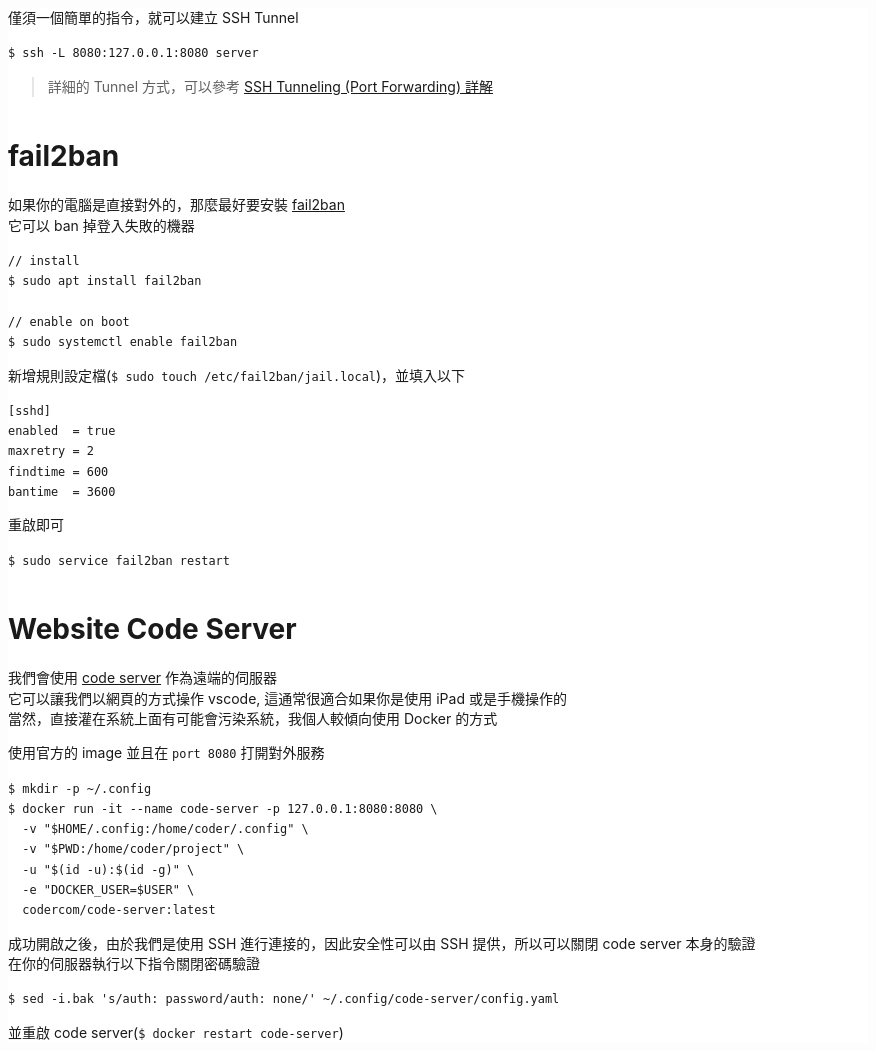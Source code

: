 僅須一個簡單的指令，就可以建立 SSH Tunnel
```shell
$ ssh -L 8080:127.0.0.1:8080 server
```

> 詳細的 Tunnel 方式，可以參考 [SSH Tunneling (Port Forwarding) 詳解](https://johnliu55.tw/ssh-tunnel.html)

# fail2ban
如果你的電腦是直接對外的，那麼最好要安裝 [fail2ban](https://www.fail2ban.org/wiki/index.php/Main_Page)\
它可以 ban 掉登入失敗的機器

```shell
// install
$ sudo apt install fail2ban

// enable on boot
$ sudo systemctl enable fail2ban
```

新增規則設定檔(`$ sudo touch /etc/fail2ban/jail.local`)，並填入以下
```
[sshd]
enabled  = true
maxretry = 2
findtime = 600
bantime  = 3600
```
重啟即可
```shell
$ sudo service fail2ban restart
```

# Website Code Server
我們會使用 [code server](https://github.com/coder/code-server) 作為遠端的伺服器\
它可以讓我們以網頁的方式操作 vscode, 這通常很適合如果你是使用 iPad 或是手機操作的\
當然，直接灌在系統上面有可能會污染系統，我個人較傾向使用 Docker 的方式

使用官方的 image 並且在 `port 8080` 打開對外服務
```shell
$ mkdir -p ~/.config
$ docker run -it --name code-server -p 127.0.0.1:8080:8080 \
  -v "$HOME/.config:/home/coder/.config" \
  -v "$PWD:/home/coder/project" \
  -u "$(id -u):$(id -g)" \
  -e "DOCKER_USER=$USER" \
  codercom/code-server:latest
```

成功開啟之後，由於我們是使用 SSH 進行連接的，因此安全性可以由 SSH 提供，所以可以關閉 code server 本身的驗證\
在你的伺服器執行以下指令關閉密碼驗證
```shell
$ sed -i.bak 's/auth: password/auth: none/' ~/.config/code-server/config.yaml
```
並重啟 code server(`$ docker restart code-server`)
